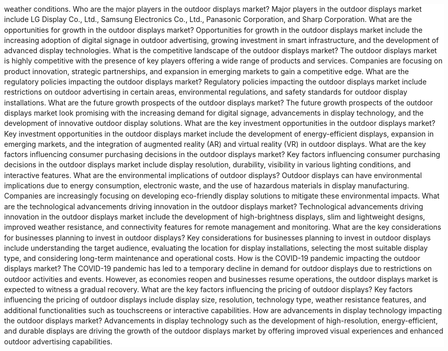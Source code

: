 weather conditions.</answer></FAQ><FAQ> <question>Who are the major players in the outdoor displays market?</question> <answer>Major players in the outdoor displays market include LG Display Co., Ltd., Samsung Electronics Co., Ltd., Panasonic Corporation, and Sharp Corporation.</answer></FAQ><FAQ> <question>What are the opportunities for growth in the outdoor displays market?</question> <answer>Opportunities for growth in the outdoor displays market include the increasing adoption of digital signage in outdoor advertising, growing investment in smart infrastructure, and the development of advanced display technologies.</answer></FAQ><FAQ> <question>What is the competitive landscape of the outdoor displays market?</question> <answer>The outdoor displays market is highly competitive with the presence of key players offering a wide range of products and services. Companies are focusing on product innovation, strategic partnerships, and expansion in emerging markets to gain a competitive edge.</answer></FAQ><FAQ> <question>What are the regulatory policies impacting the outdoor displays market?</question> <answer>Regulatory policies impacting the outdoor displays market include restrictions on outdoor advertising in certain areas, environmental regulations, and safety standards for outdoor display installations.</answer></FAQ><FAQ> <question>What are the future growth prospects of the outdoor displays market?</question> <answer>The future growth prospects of the outdoor displays market look promising with the increasing demand for digital signage, advancements in display technology, and the development of innovative outdoor display solutions.</answer></FAQ><FAQ> <question>What are the key investment opportunities in the outdoor displays market?</question> <answer>Key investment opportunities in the outdoor displays market include the development of energy-efficient displays, expansion in emerging markets, and the integration of augmented reality (AR) and virtual reality (VR) in outdoor displays.</answer></FAQ><FAQ> <question>What are the key factors influencing consumer purchasing decisions in the outdoor displays market?</question> <answer>Key factors influencing consumer purchasing decisions in the outdoor displays market include display resolution, durability, visibility in various lighting conditions, and interactive features.</answer></FAQ><FAQ> <question>What are the environmental implications of outdoor displays?</question> <answer>Outdoor displays can have environmental implications due to energy consumption, electronic waste, and the use of hazardous materials in display manufacturing. Companies are increasingly focusing on developing eco-friendly display solutions to mitigate these environmental impacts.</answer></FAQ><FAQ> <question>What are the technological advancements driving innovation in the outdoor displays market?</question> <answer>Technological advancements driving innovation in the outdoor displays market include the development of high-brightness displays, slim and lightweight designs, improved weather resistance, and connectivity features for remote management and monitoring.</answer></FAQ><FAQ> <question>What are the key considerations for businesses planning to invest in outdoor displays?</question> <answer>Key considerations for businesses planning to invest in outdoor displays include understanding the target audience, evaluating the location for display installations, selecting the most suitable display type, and considering long-term maintenance and operational costs.</answer></FAQ><FAQ> <question>How is the COVID-19 pandemic impacting the outdoor displays market?</question> <answer>The COVID-19 pandemic has led to a temporary decline in demand for outdoor displays due to restrictions on outdoor activities and events. However, as economies reopen and businesses resume operations, the outdoor displays market is expected to witness a gradual recovery.</answer></FAQ><FAQ> <question>What are the key factors influencing the pricing of outdoor displays?</question> <answer>Key factors influencing the pricing of outdoor displays include display size, resolution, technology type, weather resistance features, and additional functionalities such as touchscreens or interactive capabilities.</answer></FAQ><FAQ> <question>How are advancements in display technology impacting the outdoor displays market?</question> <answer>Advancements in display technology such as the development of high-resolution, energy-efficient, and durable displays are driving the growth of the outdoor displays market by offering improved visual experiences and enhanced outdoor advertising capabilities.</answer></FAQ></strong></p>
